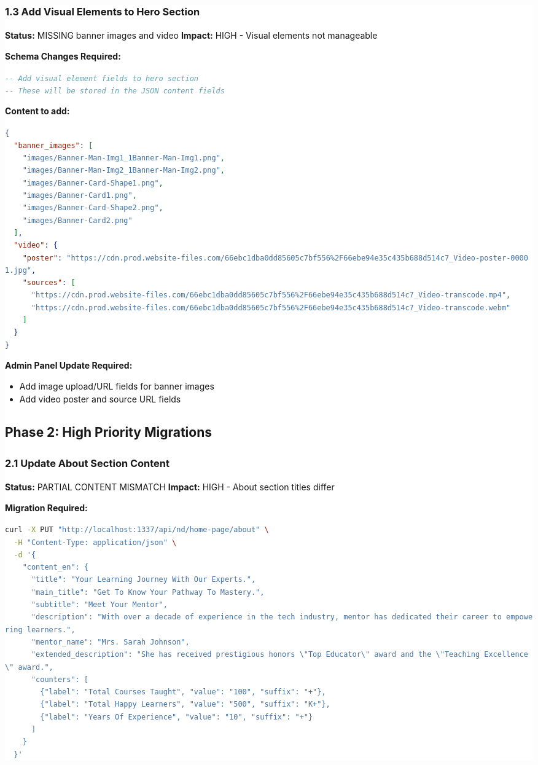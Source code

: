 ### 1.3 Add Visual Elements to Hero Section
**Status:** MISSING banner images and video
**Impact:** HIGH - Visual elements not manageable

**Schema Changes Required:**
```sql
-- Add visual element fields to hero section
-- These will be stored in the JSON content fields
```

**Content to add:**
```json
{
  "banner_images": [
    "images/Banner-Man-Img1_1Banner-Man-Img1.png",
    "images/Banner-Man-Img2_1Banner-Man-Img2.png",
    "images/Banner-Card-Shape1.png",
    "images/Banner-Card1.png",
    "images/Banner-Card-Shape2.png",
    "images/Banner-Card2.png"
  ],
  "video": {
    "poster": "https://cdn.prod.website-files.com/66ebc1dba0dd85605c7bf556%2F66ebe94e35c435b688d514c7_Video-poster-00001.jpg",
    "sources": [
      "https://cdn.prod.website-files.com/66ebc1dba0dd85605c7bf556%2F66ebe94e35c435b688d514c7_Video-transcode.mp4",
      "https://cdn.prod.website-files.com/66ebc1dba0dd85605c7bf556%2F66ebe94e35c435b688d514c7_Video-transcode.webm"
    ]
  }
}
```

**Admin Panel Update Required:**
- Add image upload/URL fields for banner images
- Add video poster and source URL fields

## Phase 2: High Priority Migrations

### 2.1 Update About Section Content
**Status:** PARTIAL CONTENT MISMATCH
**Impact:** HIGH - About section titles differ

**Migration Required:**
```bash
curl -X PUT "http://localhost:1337/api/nd/home-page/about" \
  -H "Content-Type: application/json" \
  -d '{
    "content_en": {
      "title": "Your Learning Journey With Our Experts.",
      "main_title": "Get To Know Your Pathway To Mastery.",
      "subtitle": "Meet Your Mentor",
      "description": "With over a decade of experience in the tech industry, mentor has dedicated their career to empowering learners.",
      "mentor_name": "Mrs. Sarah Johnson",
      "extended_description": "She has received prestigious honors \"Top Educator\" award and the \"Teaching Excellence\" award.",
      "counters": [
        {"label": "Total Courses Taught", "value": "100", "suffix": "+"},
        {"label": "Total Happy Learners", "value": "500", "suffix": "K+"},
        {"label": "Years Of Experience", "value": "10", "suffix": "+"}
      ]
    }
  }'
```